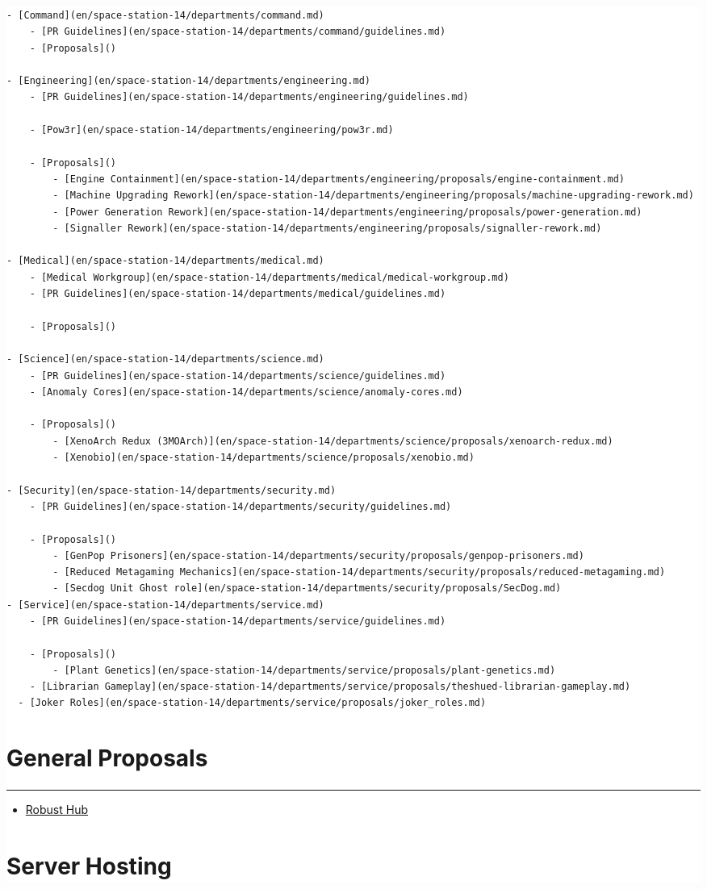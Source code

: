 	- [Command](en/space-station-14/departments/command.md)
		- [PR Guidelines](en/space-station-14/departments/command/guidelines.md)
		- [Proposals]()

	- [Engineering](en/space-station-14/departments/engineering.md)
		- [PR Guidelines](en/space-station-14/departments/engineering/guidelines.md)
		
		- [Pow3r](en/space-station-14/departments/engineering/pow3r.md)

		- [Proposals]()
			- [Engine Containment](en/space-station-14/departments/engineering/proposals/engine-containment.md)
			- [Machine Upgrading Rework](en/space-station-14/departments/engineering/proposals/machine-upgrading-rework.md)
			- [Power Generation Rework](en/space-station-14/departments/engineering/proposals/power-generation.md)
			- [Signaller Rework](en/space-station-14/departments/engineering/proposals/signaller-rework.md)

	- [Medical](en/space-station-14/departments/medical.md)
 		- [Medical Workgroup](en/space-station-14/departments/medical/medical-workgroup.md)
		- [PR Guidelines](en/space-station-14/departments/medical/guidelines.md)

		- [Proposals]()
	
	- [Science](en/space-station-14/departments/science.md)
		- [PR Guidelines](en/space-station-14/departments/science/guidelines.md)
		- [Anomaly Cores](en/space-station-14/departments/science/anomaly-cores.md)

		- [Proposals]()
			- [XenoArch Redux (3MOArch)](en/space-station-14/departments/science/proposals/xenoarch-redux.md)
			- [Xenobio](en/space-station-14/departments/science/proposals/xenobio.md)

	- [Security](en/space-station-14/departments/security.md)
		- [PR Guidelines](en/space-station-14/departments/security/guidelines.md)

		- [Proposals]()
			- [GenPop Prisoners](en/space-station-14/departments/security/proposals/genpop-prisoners.md)
			- [Reduced Metagaming Mechanics](en/space-station-14/departments/security/proposals/reduced-metagaming.md)
			- [Secdog Unit Ghost role](en/space-station-14/departments/security/proposals/SecDog.md)
	- [Service](en/space-station-14/departments/service.md)
		- [PR Guidelines](en/space-station-14/departments/service/guidelines.md)

		- [Proposals]()
			- [Plant Genetics](en/space-station-14/departments/service/proposals/plant-genetics.md)
   		- [Librarian Gameplay](en/space-station-14/departments/service/proposals/theshued-librarian-gameplay.md)
      - [Joker Roles](en/space-station-14/departments/service/proposals/joker_roles.md)

General Proposals
================

----------------------

- [Robust Hub](en/general-proposals/robusthub.md)

Server Hosting
==============
